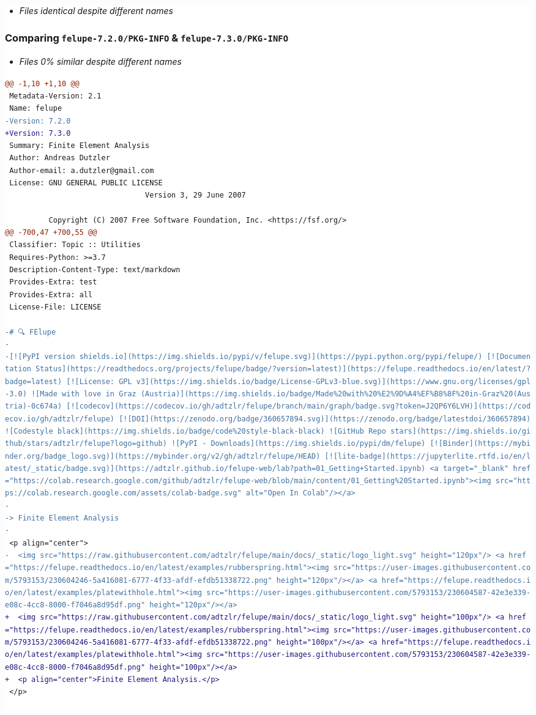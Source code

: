  * *Files identical despite different names*

### Comparing `felupe-7.2.0/PKG-INFO` & `felupe-7.3.0/PKG-INFO`

 * *Files 0% similar despite different names*

```diff
@@ -1,10 +1,10 @@
 Metadata-Version: 2.1
 Name: felupe
-Version: 7.2.0
+Version: 7.3.0
 Summary: Finite Element Analysis
 Author: Andreas Dutzler
 Author-email: a.dutzler@gmail.com
 License: GNU GENERAL PUBLIC LICENSE
                                Version 3, 29 June 2007
         
          Copyright (C) 2007 Free Software Foundation, Inc. <https://fsf.org/>
@@ -700,47 +700,55 @@
 Classifier: Topic :: Utilities
 Requires-Python: >=3.7
 Description-Content-Type: text/markdown
 Provides-Extra: test
 Provides-Extra: all
 License-File: LICENSE
 
-# 🔍 FElupe
-
-[![PyPI version shields.io](https://img.shields.io/pypi/v/felupe.svg)](https://pypi.python.org/pypi/felupe/) [![Documentation Status](https://readthedocs.org/projects/felupe/badge/?version=latest)](https://felupe.readthedocs.io/en/latest/?badge=latest) [![License: GPL v3](https://img.shields.io/badge/License-GPLv3-blue.svg)](https://www.gnu.org/licenses/gpl-3.0) ![Made with love in Graz (Austria)](https://img.shields.io/badge/Made%20with%20%E2%9D%A4%EF%B8%8F%20in-Graz%20(Austria)-0c674a) [![codecov](https://codecov.io/gh/adtzlr/felupe/branch/main/graph/badge.svg?token=J2QP6Y6LVH)](https://codecov.io/gh/adtzlr/felupe) [![DOI](https://zenodo.org/badge/360657894.svg)](https://zenodo.org/badge/latestdoi/360657894) ![Codestyle black](https://img.shields.io/badge/code%20style-black-black) ![GitHub Repo stars](https://img.shields.io/github/stars/adtzlr/felupe?logo=github) ![PyPI - Downloads](https://img.shields.io/pypi/dm/felupe) [![Binder](https://mybinder.org/badge_logo.svg)](https://mybinder.org/v2/gh/adtzlr/felupe/HEAD) [![lite-badge](https://jupyterlite.rtfd.io/en/latest/_static/badge.svg)](https://adtzlr.github.io/felupe-web/lab?path=01_Getting+Started.ipynb) <a target="_blank" href="https://colab.research.google.com/github/adtzlr/felupe-web/blob/main/content/01_Getting%20Started.ipynb"><img src="https://colab.research.google.com/assets/colab-badge.svg" alt="Open In Colab"/></a>
-
-> Finite Element Analysis
-
 <p align="center">
-  <img src="https://raw.githubusercontent.com/adtzlr/felupe/main/docs/_static/logo_light.svg" height="120px"/> <a href="https://felupe.readthedocs.io/en/latest/examples/rubberspring.html"><img src="https://user-images.githubusercontent.com/5793153/230604246-5a416081-6777-4f33-afdf-efdb51338722.png" height="120px"/></a> <a href="https://felupe.readthedocs.io/en/latest/examples/platewithhole.html"><img src="https://user-images.githubusercontent.com/5793153/230604587-42e3e339-e08c-4cc8-8000-f7046a8d95df.png" height="120px"/></a>
+  <img src="https://raw.githubusercontent.com/adtzlr/felupe/main/docs/_static/logo_light.svg" height="100px"/> <a href="https://felupe.readthedocs.io/en/latest/examples/rubberspring.html"><img src="https://user-images.githubusercontent.com/5793153/230604246-5a416081-6777-4f33-afdf-efdb51338722.png" height="100px"/></a> <a href="https://felupe.readthedocs.io/en/latest/examples/platewithhole.html"><img src="https://user-images.githubusercontent.com/5793153/230604587-42e3e339-e08c-4cc8-8000-f7046a8d95df.png" height="100px"/></a>
+  <p align="center">Finite Element Analysis.</p>
 </p>
 
```